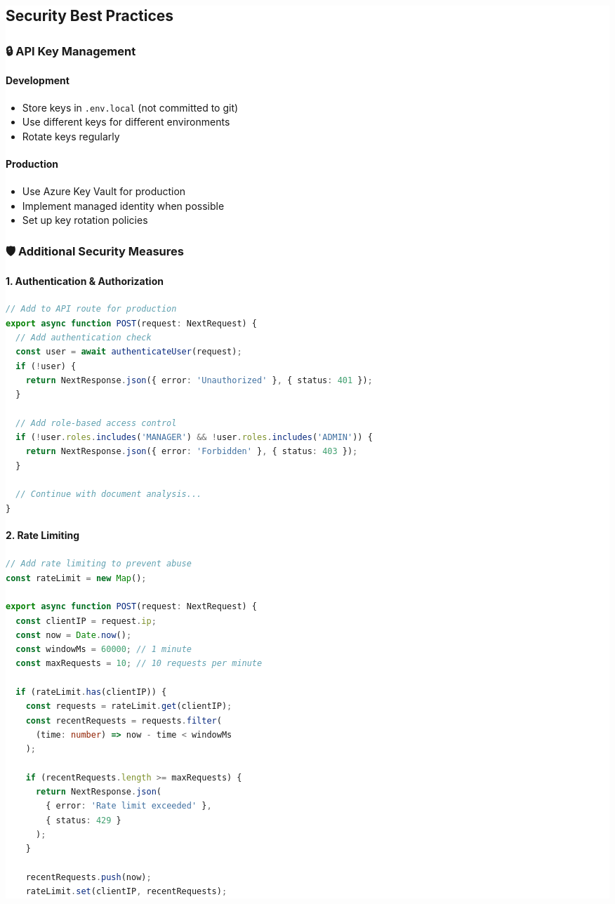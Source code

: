 ## Security Best Practices

### 🔒 API Key Management

#### Development

- Store keys in `.env.local` (not committed to git)
- Use different keys for different environments
- Rotate keys regularly

#### Production

- Use Azure Key Vault for production
- Implement managed identity when possible
- Set up key rotation policies

### 🛡️ Additional Security Measures

#### 1. Authentication & Authorization

```typescript
// Add to API route for production
export async function POST(request: NextRequest) {
  // Add authentication check
  const user = await authenticateUser(request);
  if (!user) {
    return NextResponse.json({ error: 'Unauthorized' }, { status: 401 });
  }

  // Add role-based access control
  if (!user.roles.includes('MANAGER') && !user.roles.includes('ADMIN')) {
    return NextResponse.json({ error: 'Forbidden' }, { status: 403 });
  }

  // Continue with document analysis...
}
```

#### 2. Rate Limiting

```typescript
// Add rate limiting to prevent abuse
const rateLimit = new Map();

export async function POST(request: NextRequest) {
  const clientIP = request.ip;
  const now = Date.now();
  const windowMs = 60000; // 1 minute
  const maxRequests = 10; // 10 requests per minute

  if (rateLimit.has(clientIP)) {
    const requests = rateLimit.get(clientIP);
    const recentRequests = requests.filter(
      (time: number) => now - time < windowMs
    );

    if (recentRequests.length >= maxRequests) {
      return NextResponse.json(
        { error: 'Rate limit exceeded' },
        { status: 429 }
      );
    }

    recentRequests.push(now);
    rateLimit.set(clientIP, recentRequests);
```